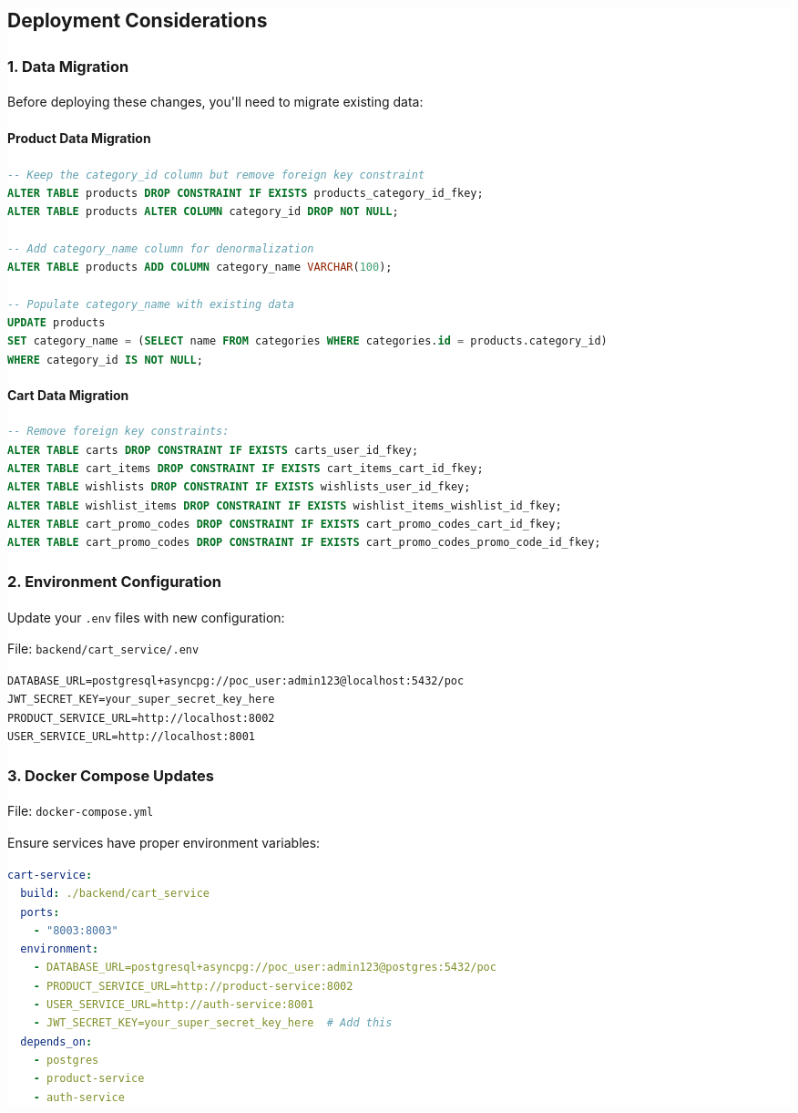 ## Deployment Considerations

### 1. Data Migration
Before deploying these changes, you'll need to migrate existing data:

#### Product Data Migration
```sql
-- Keep the category_id column but remove foreign key constraint
ALTER TABLE products DROP CONSTRAINT IF EXISTS products_category_id_fkey;
ALTER TABLE products ALTER COLUMN category_id DROP NOT NULL;

-- Add category_name column for denormalization
ALTER TABLE products ADD COLUMN category_name VARCHAR(100);

-- Populate category_name with existing data
UPDATE products 
SET category_name = (SELECT name FROM categories WHERE categories.id = products.category_id)
WHERE category_id IS NOT NULL;
```

#### Cart Data Migration
```sql
-- Remove foreign key constraints:
ALTER TABLE carts DROP CONSTRAINT IF EXISTS carts_user_id_fkey;
ALTER TABLE cart_items DROP CONSTRAINT IF EXISTS cart_items_cart_id_fkey;
ALTER TABLE wishlists DROP CONSTRAINT IF EXISTS wishlists_user_id_fkey;
ALTER TABLE wishlist_items DROP CONSTRAINT IF EXISTS wishlist_items_wishlist_id_fkey;
ALTER TABLE cart_promo_codes DROP CONSTRAINT IF EXISTS cart_promo_codes_cart_id_fkey;
ALTER TABLE cart_promo_codes DROP CONSTRAINT IF EXISTS cart_promo_codes_promo_code_id_fkey;
```

### 2. Environment Configuration
Update your `.env` files with new configuration:

File: `backend/cart_service/.env`
```env
DATABASE_URL=postgresql+asyncpg://poc_user:admin123@localhost:5432/poc
JWT_SECRET_KEY=your_super_secret_key_here
PRODUCT_SERVICE_URL=http://localhost:8002
USER_SERVICE_URL=http://localhost:8001
```

### 3. Docker Compose Updates
File: `docker-compose.yml`

Ensure services have proper environment variables:
```yaml
cart-service:
  build: ./backend/cart_service
  ports:
    - "8003:8003"
  environment:
    - DATABASE_URL=postgresql+asyncpg://poc_user:admin123@postgres:5432/poc
    - PRODUCT_SERVICE_URL=http://product-service:8002
    - USER_SERVICE_URL=http://auth-service:8001
    - JWT_SECRET_KEY=your_super_secret_key_here  # Add this
  depends_on:
    - postgres
    - product-service
    - auth-service
```
